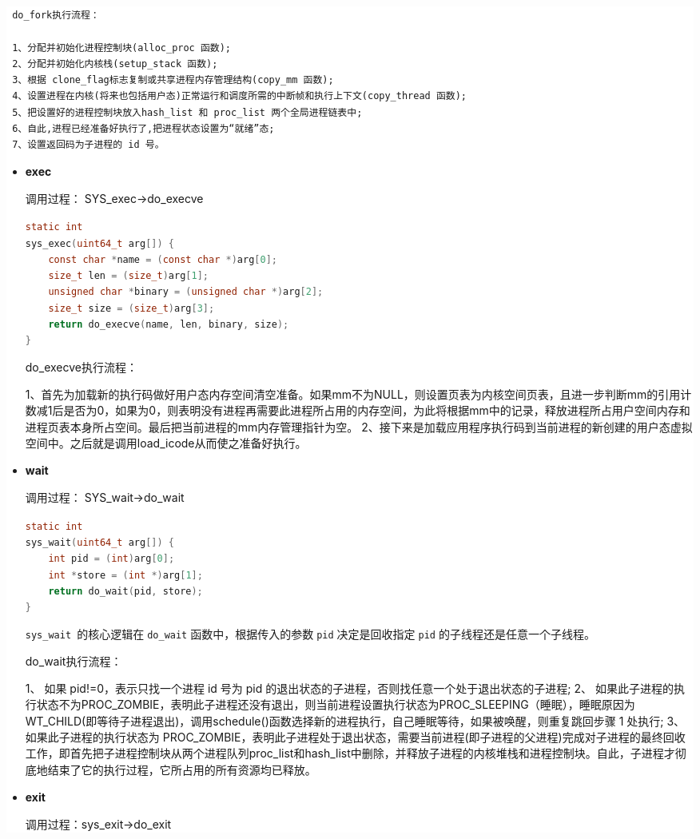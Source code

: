      do_fork执行流程：

     1、分配并初始化进程控制块(alloc_proc 函数);
     2、分配并初始化内核栈(setup_stack 函数);
     3、根据 clone_flag标志复制或共享进程内存管理结构(copy_mm 函数);
     4、设置进程在内核(将来也包括用户态)正常运行和调度所需的中断帧和执行上下文(copy_thread 函数);
     5、把设置好的进程控制块放入hash_list 和 proc_list 两个全局进程链表中;
     6、自此,进程已经准备好执行了,把进程状态设置为“就绪”态;
     7、设置返回码为子进程的 id 号。

   - **exec**

     调用过程： SYS_exec->do_execve

     ```c
     static int
     sys_exec(uint64_t arg[]) {
         const char *name = (const char *)arg[0];
         size_t len = (size_t)arg[1];
         unsigned char *binary = (unsigned char *)arg[2];
         size_t size = (size_t)arg[3];
         return do_execve(name, len, binary, size);
     }
     ```

     do_execve执行流程：

     1、首先为加载新的执行码做好用户态内存空间清空准备。如果mm不为NULL，则设置页表为内核空间页表，且进一步判断mm的引用计数减1后是否为0，如果为0，则表明没有进程再需要此进程所占用的内存空间，为此将根据mm中的记录，释放进程所占用户空间内存和进程页表本身所占空间。最后把当前进程的mm内存管理指针为空。
     2、接下来是加载应用程序执行码到当前进程的新创建的用户态虚拟空间中。之后就是调用load_icode从而使之准备好执行。

   - **wait**

     调用过程： SYS_wait->do_wait

     ```c
     static int
     sys_wait(uint64_t arg[]) {
         int pid = (int)arg[0];
         int *store = (int *)arg[1];
         return do_wait(pid, store);
     }
     ```

     `sys_wait `的核心逻辑在 `do_wait` 函数中，根据传入的参数 `pid` 决定是回收指定 `pid` 的子线程还是任意一个子线程。

     do_wait执行流程：

     1、 如果 pid!=0，表示只找一个进程 id 号为 pid 的退出状态的子进程，否则找任意一个处于退出状态的子进程;
     2、 如果此子进程的执行状态不为PROC_ZOMBIE，表明此子进程还没有退出，则当前进程设置执行状态为PROC_SLEEPING（睡眠），睡眠原因为WT_CHILD(即等待子进程退出)，调用schedule()函数选择新的进程执行，自己睡眠等待，如果被唤醒，则重复跳回步骤 1 处执行;
     3、 如果此子进程的执行状态为 PROC_ZOMBIE，表明此子进程处于退出状态，需要当前进程(即子进程的父进程)完成对子进程的最终回收工作，即首先把子进程控制块从两个进程队列proc_list和hash_list中删除，并释放子进程的内核堆栈和进程控制块。自此，子进程才彻底地结束了它的执行过程，它所占用的所有资源均已释放。

   - **exit**

     调用过程：sys_exit->do_exit
